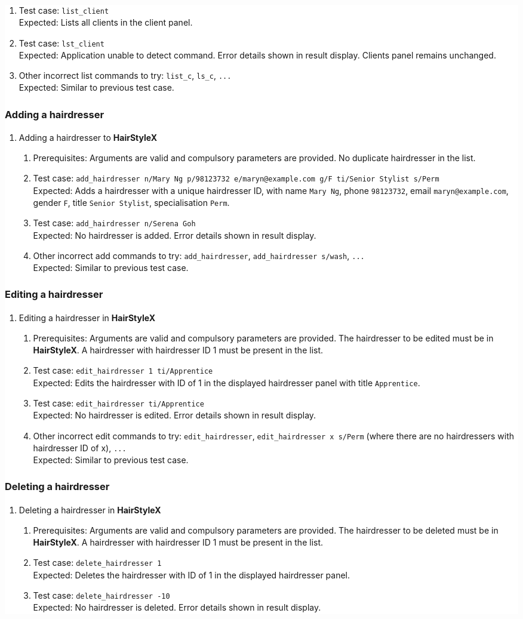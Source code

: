    1. Test case: `list_client`<br>
      Expected: Lists all clients in the client panel.

   1. Test case: `lst_client`<br>
      Expected: Application unable to detect command. Error details shown in result display. Clients panel remains unchanged.

   1. Other incorrect list commands to try: `list_c`, `ls_c`, `...`<br>
      Expected: Similar to previous test case.

### Adding a hairdresser

1. Adding a hairdresser to **HairStyleX**

   1. Prerequisites: Arguments are valid and compulsory parameters are provided. No duplicate hairdresser in the list.

   1. Test case: `add_hairdresser n/Mary Ng p/98123732 e/maryn@example.com g/F ti/Senior Stylist s/Perm` <br>
      Expected: Adds a hairdresser with a unique hairdresser ID, with name `Mary Ng`, phone `98123732`, email `maryn@example.com`, gender `F`, title `Senior Stylist`, specialisation `Perm`. 

   1. Test case: `add_hairdresser n/Serena Goh`<br>
      Expected: No hairdresser is added. Error details shown in result display.

   1. Other incorrect add commands to try: `add_hairdresser`, `add_hairdresser s/wash`, `...`<br>
      Expected: Similar to previous test case.

### Editing a hairdresser

1. Editing a hairdresser in **HairStyleX**

   1. Prerequisites: Arguments are valid and compulsory parameters are provided. The hairdresser to be edited must be in **HairStyleX**. A hairdresser with hairdresser ID 1 must be present in the list. 

   1. Test case: `edit_hairdresser 1 ti/Apprentice`<br>
      Expected: Edits the hairdresser with ID of 1 in the displayed hairdresser panel with title `Apprentice`.

   1. Test case: `edit_hairdresser ti/Apprentice`<br>
      Expected: No hairdresser is edited. Error details shown in result display.

   1. Other incorrect edit commands to try: `edit_hairdresser`, `edit_hairdresser x s/Perm` (where there are no hairdressers with hairdresser ID of x), `...`<br>
      Expected: Similar to previous test case.
      
### Deleting a hairdresser

1. Deleting a hairdresser in **HairStyleX**

   1. Prerequisites: Arguments are valid and compulsory parameters are provided. The hairdresser to be deleted must be in **HairStyleX**. A hairdresser with hairdresser ID 1 must be present in the list. 

   1. Test case: `delete_hairdresser 1`<br>
      Expected: Deletes the hairdresser with ID of 1 in the displayed hairdresser panel.

   1. Test case: `delete_hairdresser -10`<br>
      Expected: No hairdresser is deleted. Error details shown in result display.

